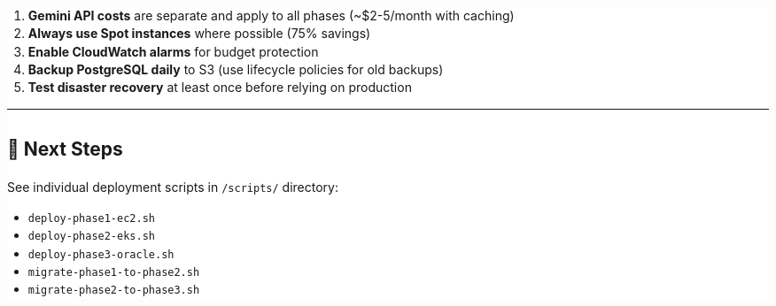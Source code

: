 1. **Gemini API costs** are separate and apply to all phases (~$2-5/month with caching)
2. **Always use Spot instances** where possible (75% savings)
3. **Enable CloudWatch alarms** for budget protection
4. **Backup PostgreSQL daily** to S3 (use lifecycle policies for old backups)
5. **Test disaster recovery** at least once before relying on production

---

## 📝 Next Steps

See individual deployment scripts in `/scripts/` directory:
- `deploy-phase1-ec2.sh`
- `deploy-phase2-eks.sh`
- `deploy-phase3-oracle.sh`
- `migrate-phase1-to-phase2.sh`
- `migrate-phase2-to-phase3.sh`
